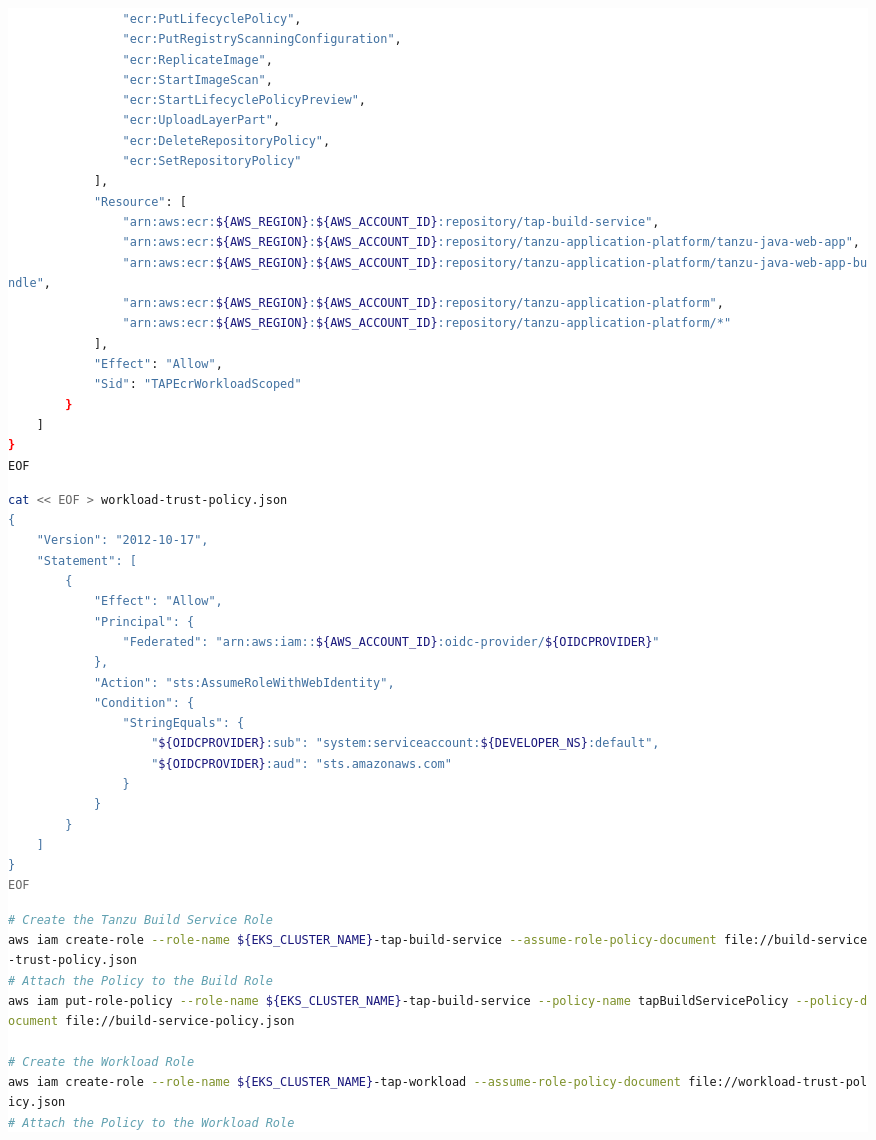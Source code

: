 ```bash
                "ecr:PutLifecyclePolicy",
                "ecr:PutRegistryScanningConfiguration",
                "ecr:ReplicateImage",
                "ecr:StartImageScan",
                "ecr:StartLifecyclePolicyPreview",
                "ecr:UploadLayerPart",
                "ecr:DeleteRepositoryPolicy",
                "ecr:SetRepositoryPolicy"
            ],
            "Resource": [
                "arn:aws:ecr:${AWS_REGION}:${AWS_ACCOUNT_ID}:repository/tap-build-service",
                "arn:aws:ecr:${AWS_REGION}:${AWS_ACCOUNT_ID}:repository/tanzu-application-platform/tanzu-java-web-app",
                "arn:aws:ecr:${AWS_REGION}:${AWS_ACCOUNT_ID}:repository/tanzu-application-platform/tanzu-java-web-app-bundle",
                "arn:aws:ecr:${AWS_REGION}:${AWS_ACCOUNT_ID}:repository/tanzu-application-platform",
                "arn:aws:ecr:${AWS_REGION}:${AWS_ACCOUNT_ID}:repository/tanzu-application-platform/*"
            ],
            "Effect": "Allow",
            "Sid": "TAPEcrWorkloadScoped"
        }
    ]
}
EOF
```

```bash
cat << EOF > workload-trust-policy.json
{
    "Version": "2012-10-17",
    "Statement": [
        {
            "Effect": "Allow",
            "Principal": {
                "Federated": "arn:aws:iam::${AWS_ACCOUNT_ID}:oidc-provider/${OIDCPROVIDER}"
            },
            "Action": "sts:AssumeRoleWithWebIdentity",
            "Condition": {
                "StringEquals": {
                    "${OIDCPROVIDER}:sub": "system:serviceaccount:${DEVELOPER_NS}:default",
                    "${OIDCPROVIDER}:aud": "sts.amazonaws.com"
                }
            }
        }
    ]
}
EOF
```

```bash
# Create the Tanzu Build Service Role
aws iam create-role --role-name ${EKS_CLUSTER_NAME}-tap-build-service --assume-role-policy-document file://build-service-trust-policy.json
# Attach the Policy to the Build Role
aws iam put-role-policy --role-name ${EKS_CLUSTER_NAME}-tap-build-service --policy-name tapBuildServicePolicy --policy-document file://build-service-policy.json

# Create the Workload Role
aws iam create-role --role-name ${EKS_CLUSTER_NAME}-tap-workload --assume-role-policy-document file://workload-trust-policy.json
# Attach the Policy to the Workload Role
```